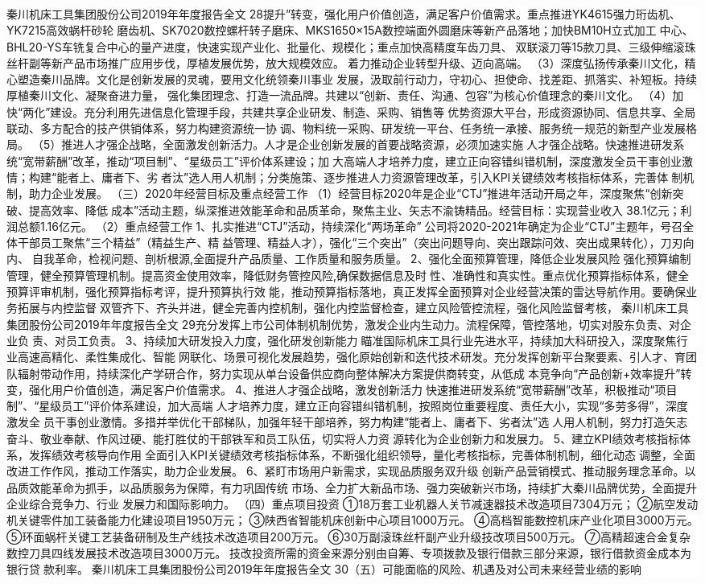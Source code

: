 秦川机床工具集团股份公司2019年年度报告全文
28提升”转变，强化用户价值创造，满足客户价值需求。重点推进YK4615强力珩齿机、YK7215高效蜗杆砂轮
磨齿机、SK7020数控螺杆转子磨床、MKS1650×15A数控端面外圆磨床等新产品落地；加快BM10H立式加工
中心、BHL20-YS车铣复合中心的量产进度，快速实现产业化、批量化、规模化；重点加快高精度车齿刀具、
双联滚刀等15款刀具、三级伸缩滚珠丝杆副等新产品市场推广应用步伐，厚植发展优势，放大规模效应。
着力推动企业转型升级、迈向高端。
（3）深度弘扬传承秦川文化，精心塑造秦川品牌。文化是创新发展的灵魂，要用文化统领秦川事业
发展，汲取前行动力，守初心、担使命、找差距、抓落实、补短板。持续厚植秦川文化、凝聚奋进力量，
强化集团理念、打造一流品牌。共建以“创新、责任、沟通、包容”为核心价值理念的秦川文化。
（4）加快“两化”建设。充分利用先进信息化管理手段，共建共享企业研发、制造、采购、销售等
优势资源大平台，形成资源协同、信息共享、全局联动、多方配合的技产供销体系，努力构建资源统一协
调、物料统一采购、研发统一平台、任务统一承接、服务统一规范的新型产业发展格局。
（5）推进人才强企战略，全面激发创新活力。人才是企业创新发展的首要战略资源，必须加速实施
人才强企战略。快速推进研发系统“宽带薪酬”改革，推动“项目制”、“星级员工”评价体系建设；加
大高端人才培养力度，建立正向容错纠错机制，深度激发全员干事创业激情；构建“能者上、庸者下、劣
者汰”选人用人机制；分类施策、逐步推进人力资源管理改革，引入KPI关键绩效考核指标体系，完善体
制机制，助力企业发展。
（三）2020年经营目标及重点经营工作
（1）经营目标2020年是企业“CTJ”推进年活动开局之年，深度聚焦“创新突破、提高效率、降低
成本”活动主题，纵深推进效能革命和品质革命，聚焦主业、矢志不渝铸精品。经营目标：实现营业收入
38.1亿元；利润总额1.16亿元。
（2）重点经营工作
1、扎实推进“CTJ”活动，持续深化“两场革命”
公司将2020-2021年确定为企业“CTJ”主题年，号召全体干部员工聚焦“三个精益”（精益生产、精
益管理、精益人才），强化“三个突出”（突出问题导向、突出跟踪问效、突出成果转化），刀刃向内、
自我革命，检视问题、剖析根源,全面提升产品质量、工作质量和服务质量。
2、强化全面预算管理，降低企业发展风险
强化预算编制管理，健全预算管理机制。提高资金使用效率，降低财务管控风险,确保数据信息及时
性、准确性和真实性。重点优化预算指标体系，健全预算评审机制，强化预算指标考评，提升预算执行效
能，推动预算指标落地，真正发挥全面预算对企业经营决策的雷达导航作用。要确保业务拓展与内控监督
双管齐下、齐头并进，健全完善内控机制，强化内控监督检查，建立风险管控流程，强化风险监督考核，
秦川机床工具集团股份公司2019年年度报告全文
29充分发挥上市公司体制机制优势，激发企业内生动力。流程保障，管控落地，切实对股东负责、对企业负
责、对员工负责。
3、持续加大研发投入力度，强化研发创新能力
瞄准国际机床工具行业先进水平，持续加大科研投入，深度聚焦行业高速高精化、柔性集成化、智能
网联化、场景可视化发展趋势，强化原始创新和迭代技术研发。充分发挥创新平台聚要素、引人才、育团
队辐射带动作用，持续深化产学研合作，努力实现从单台设备供应商向整体解决方案提供商转变，从低成
本竞争向“产品创新+效率提升”转变，强化用户价值创造，满足客户价值需求。
4、推进人才强企战略，激发创新活力
快速推进研发系统“宽带薪酬”改革，积极推动“项目制”、“星级员工”评价体系建设，加大高端
人才培养力度，建立正向容错纠错机制，按照岗位重要程度、责任大小，实现“多劳多得”，深度激发全
员干事创业激情。多措并举优化干部梯队，加强年轻干部培养，努力构建“能者上、庸者下、劣者汰”选
人用人机制，努力打造矢志奋斗、敬业奉献、作风过硬、能打胜仗的干部铁军和员工队伍，切实将人力资
源转化为企业创新力和发展力。
5、建立KPI绩效考核指标体系，发挥绩效考核导向作用
全面引入KPI关键绩效考核指标体系，不断强化组织领导，量化考核指标，完善体制机制，细化动态
调整，全面改进工作作风，推动工作落实，助力企业发展。
6、紧盯市场用户新需求，实现品质服务双升级
创新产品营销模式、推动服务理念革命。以品质效能革命为抓手，以品质服务为保障，有力巩固传统
市场、全力扩大新品市场、强力突破新兴市场，持续扩大秦川品牌优势，全面提升企业综合竞争力、行业
发展力和国际影响力。
（四）重点项目投资
①18万套工业机器人关节减速器技术改造项目7304万元；
②航空发动机关键零件加工装备能力化建设项目1950万元；
③陕西省智能机床创新中心项目1000万元。
④高档智能数控机床产业化项目3000万元。
⑤环面蜗杆关键工艺装备研制及生产线技术改造项目200万元。
⑥30万副滚珠丝杆副产业升级技改项目500万元。
⑦高精超速合金复杂数控刀具四线发展技术改造项目3000万元。
技改投资所需的资金来源分别由自筹、专项拨款及银行借款三部分来源，银行借款资金成本为银行贷
款利率。
秦川机床工具集团股份公司2019年年度报告全文
30（五）可能面临的风险、机遇及对公司未来经营业绩的影响